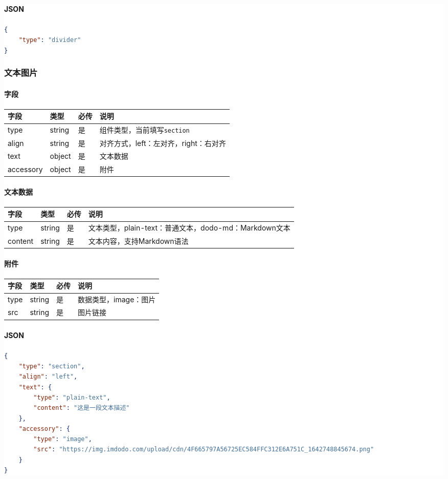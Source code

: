#### JSON

```json
{
    "type": "divider"
}
```


### 文本图片

#### 字段

|字段|类型|必传|说明|
|:---------------|:-----|:-----|:---------------|
|type|string|是|组件类型，当前填写`section`|
|align|string|是|对齐方式，left：左对齐，right：右对齐|
|text|object|是|文本数据|
|accessory|object|是|附件|

#### 文本数据

|字段|类型|必传|说明|
|:---------------|:-----|:-----|:---------------|
|type|string|是|文本类型，plain-text：普通文本，dodo-md：Markdown文本|
|content|string|是|文本内容，支持Markdown语法|

#### 附件

|字段|类型|必传|说明|
|:---------------|:-----|:-----|:---------------|
|type|string|是|数据类型，image：图片|
|src|string|是|图片链接|

#### JSON

```json
{
    "type": "section",
    "align": "left",
    "text": {
        "type": "plain-text",
        "content": "这是一段文本描述"
    },
    "accessory": {
        "type": "image",
        "src": "https://img.imdodo.com/upload/cdn/4F665797A56725EC584FFC312E6A751C_1642748845674.png"
    }
}
```
